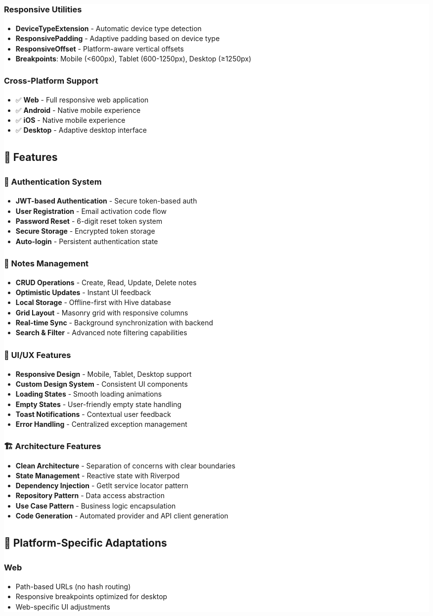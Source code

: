 ### Responsive Utilities
- **DeviceTypeExtension** - Automatic device type detection
- **ResponsivePadding** - Adaptive padding based on device type
- **ResponsiveOffset** - Platform-aware vertical offsets
- **Breakpoints**: Mobile (<600px), Tablet (600-1250px), Desktop (≥1250px)

### Cross-Platform Support
- ✅ **Web** - Full responsive web application
- ✅ **Android** - Native mobile experience
- ✅ **iOS** - Native mobile experience
- ✅ **Desktop** - Adaptive desktop interface

## 🚀 Features

### 🔐 Authentication System
- **JWT-based Authentication** - Secure token-based auth
- **User Registration** - Email activation code flow
- **Password Reset** - 6-digit reset token system
- **Secure Storage** - Encrypted token storage
- **Auto-login** - Persistent authentication state

### 📝 Notes Management
- **CRUD Operations** - Create, Read, Update, Delete notes
- **Optimistic Updates** - Instant UI feedback
- **Local Storage** - Offline-first with Hive database
- **Grid Layout** - Masonry grid with responsive columns
- **Real-time Sync** - Background synchronization with backend
- **Search & Filter** - Advanced note filtering capabilities

### 🎨 UI/UX Features
- **Responsive Design** - Mobile, Tablet, Desktop support
- **Custom Design System** - Consistent UI components
- **Loading States** - Smooth loading animations
- **Empty States** - User-friendly empty state handling
- **Toast Notifications** - Contextual user feedback
- **Error Handling** - Centralized exception management

### 🏗️ Architecture Features
- **Clean Architecture** - Separation of concerns with clear boundaries
- **State Management** - Reactive state with Riverpod
- **Dependency Injection** - GetIt service locator pattern
- **Repository Pattern** - Data access abstraction
- **Use Case Pattern** - Business logic encapsulation
- **Code Generation** - Automated provider and API client generation

## 📱 Platform-Specific Adaptations

### Web
- Path-based URLs (no hash routing)
- Responsive breakpoints optimized for desktop
- Web-specific UI adjustments
